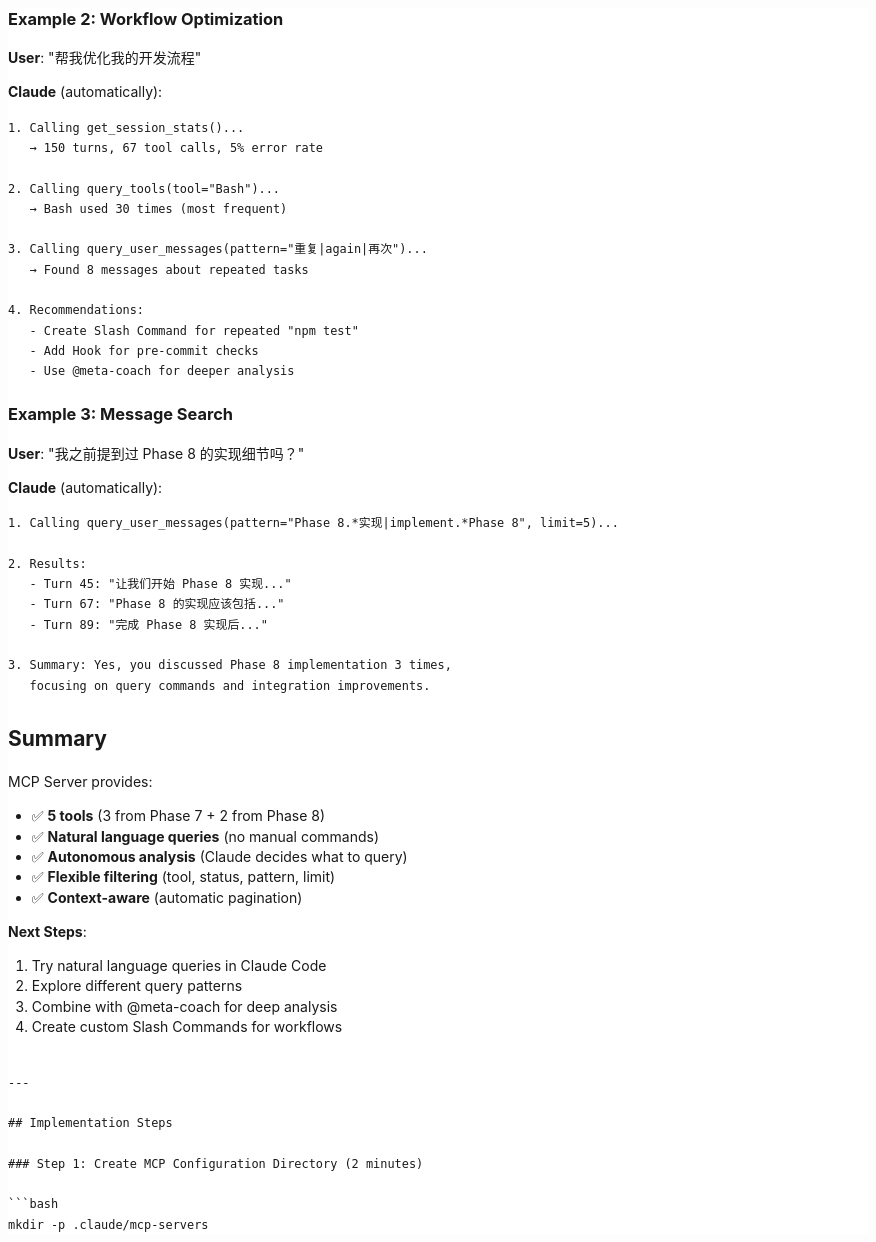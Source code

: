 ### Example 2: Workflow Optimization

**User**: "帮我优化我的开发流程"

**Claude** (automatically):
```
1. Calling get_session_stats()...
   → 150 turns, 67 tool calls, 5% error rate

2. Calling query_tools(tool="Bash")...
   → Bash used 30 times (most frequent)

3. Calling query_user_messages(pattern="重复|again|再次")...
   → Found 8 messages about repeated tasks

4. Recommendations:
   - Create Slash Command for repeated "npm test"
   - Add Hook for pre-commit checks
   - Use @meta-coach for deeper analysis
```

### Example 3: Message Search

**User**: "我之前提到过 Phase 8 的实现细节吗？"

**Claude** (automatically):
```
1. Calling query_user_messages(pattern="Phase 8.*实现|implement.*Phase 8", limit=5)...

2. Results:
   - Turn 45: "让我们开始 Phase 8 实现..."
   - Turn 67: "Phase 8 的实现应该包括..."
   - Turn 89: "完成 Phase 8 实现后..."

3. Summary: Yes, you discussed Phase 8 implementation 3 times,
   focusing on query commands and integration improvements.
```

## Summary

MCP Server provides:
- ✅ **5 tools** (3 from Phase 7 + 2 from Phase 8)
- ✅ **Natural language queries** (no manual commands)
- ✅ **Autonomous analysis** (Claude decides what to query)
- ✅ **Flexible filtering** (tool, status, pattern, limit)
- ✅ **Context-aware** (automatic pagination)

**Next Steps**:
1. Try natural language queries in Claude Code
2. Explore different query patterns
3. Combine with @meta-coach for deep analysis
4. Create custom Slash Commands for workflows
```

---

## Implementation Steps

### Step 1: Create MCP Configuration Directory (2 minutes)

```bash
mkdir -p .claude/mcp-servers
```

